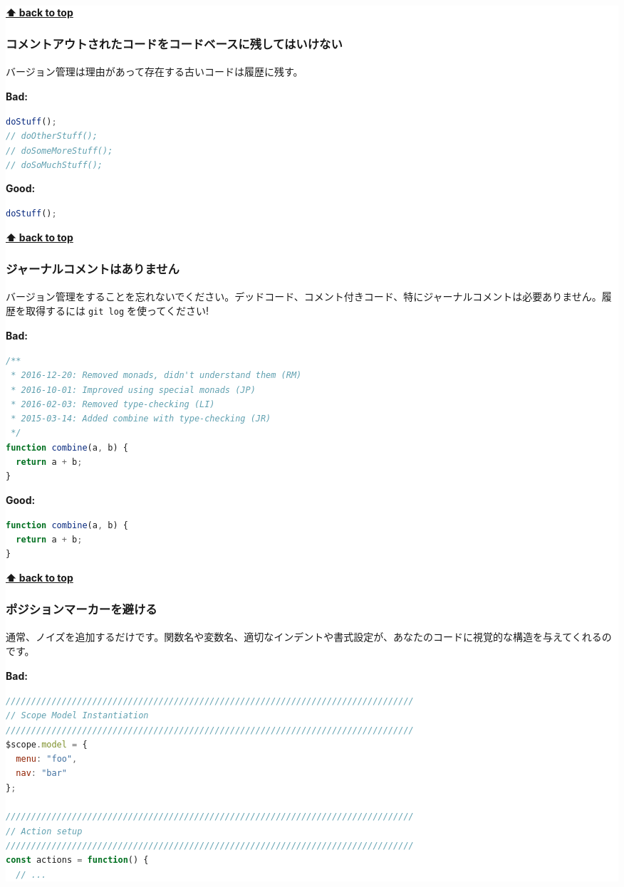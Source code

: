 **[⬆ back to top](#table-of-contents)**

### コメントアウトされたコードをコードベースに残してはいけない

バージョン管理は理由があって存在する古いコードは履歴に残す。

**Bad:**

```javascript
doStuff();
// doOtherStuff();
// doSomeMoreStuff();
// doSoMuchStuff();
```

**Good:**

```javascript
doStuff();
```

**[⬆ back to top](#table-of-contents)**

### ジャーナルコメントはありません

バージョン管理をすることを忘れないでください。デッドコード、コメント付きコード、特にジャーナルコメントは必要ありません。履歴を取得するには `git log` を使ってください!

**Bad:**

```javascript
/**
 * 2016-12-20: Removed monads, didn't understand them (RM)
 * 2016-10-01: Improved using special monads (JP)
 * 2016-02-03: Removed type-checking (LI)
 * 2015-03-14: Added combine with type-checking (JR)
 */
function combine(a, b) {
  return a + b;
}
```

**Good:**

```javascript
function combine(a, b) {
  return a + b;
}
```

**[⬆ back to top](#table-of-contents)**

### ポジションマーカーを避ける

通常、ノイズを追加するだけです。関数名や変数名、適切なインデントや書式設定が、あなたのコードに視覚的な構造を与えてくれるのです。

**Bad:**

```javascript
////////////////////////////////////////////////////////////////////////////////
// Scope Model Instantiation
////////////////////////////////////////////////////////////////////////////////
$scope.model = {
  menu: "foo",
  nav: "bar"
};

////////////////////////////////////////////////////////////////////////////////
// Action setup
////////////////////////////////////////////////////////////////////////////////
const actions = function() {
  // ...
```